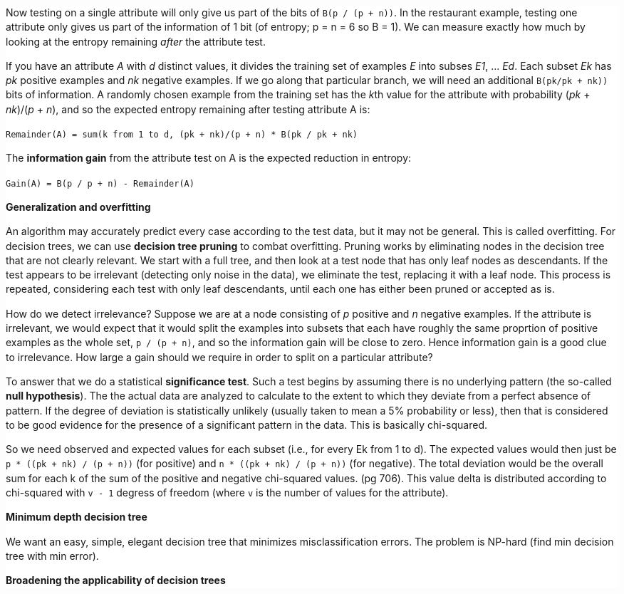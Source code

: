 Now testing on a single attribute will only give us part of the bits of `B(p / (p + n))`. In the restaurant example, testing one attribute only gives us part of the information of 1 bit (of entropy; p = n = 6 so B = 1). We can measure exactly how much by looking at the entropy remaining *after* the attribute test. 

If you have an attribute *A* with *d* distinct values, it divides the training set of examples *E* into subses *E1*, ... *Ed*. Each subset *Ek* has *pk* positive examples and *nk* negative examples. If we go along that particular branch, we will need an additional `B(pk/pk + nk))` bits of information. A randomly chosen example from the training set has the *k*th value for the attribute with probability (*pk* + *nk*)/(*p* + *n*), and so the expected entropy remaining after testing attribute A is:

```
Remainder(A) = sum(k from 1 to d, (pk + nk)/(p + n) * B(pk / pk + nk)
```

The **information gain** from the attribute test on A is the expected reduction in entropy:

```
Gain(A) = B(p / p + n) - Remainder(A)
```

**Generalization and overfitting**

An algorithm may accurately predict every case according to the test data, but it may not be general. This is called overfitting. For decision trees, we can use **decision tree pruning** to combat overfitting. Pruning works by eliminating nodes in the decision tree that are not clearly relevant. We start with a full tree, and then look at a test node that has only leaf nodes as descendants. If the test appears to be irrelevant (detecting only noise in the data), we eliminate the test, replacing it with a leaf node. This process is repeated, considering each test with only leaf descendants, until each one has either been pruned or accepted as is. 

How do we detect irrelevance? Suppose we are at a node consisting of *p* positive and *n* negative examples. If the attribute is irrelevant, we would expect that it would split the examples into subsets that each have roughly the same proprtion of positive examples as the whole set, `p / (p + n)`, and so the information gain will be close to zero. Hence information gain is a good clue to irrelevance. How large a gain should we require in order to split on a particular attribute?

To answer that we do a statistical **significance test**. Such a test begins by assuming there is no underlying pattern (the so-called **null hypothesis**). The the actual data are analyzed to calculate to the extent to which they deviate from a perfect absence of pattern. If the degree of deviation is statistically unlikely (usually taken to mean a 5% probability or less), then that is considered to be good evidence for the presence of a significant pattern in the data. This is basically chi-squared.

So we need observed and expected values for each subset (i.e., for every Ek from 1 to d). The expected values would then just be `p * ((pk + nk) / (p + n))` (for positive) and `n * ((pk + nk) / (p + n))` (for negative). The total deviation would be the overall sum for each k of the sum of the positive and negative chi-squared values. (pg 706). This value delta is distributed according to chi-squared with `v - 1` degress of freedom (where `v` is the number of values for the attribute). 

**Minimum depth decision tree**

We want an easy, simple, elegant decision tree that minimizes misclassification errors. The problem is NP-hard (find min decision tree with min error). 

**Broadening the applicability of decision trees**
